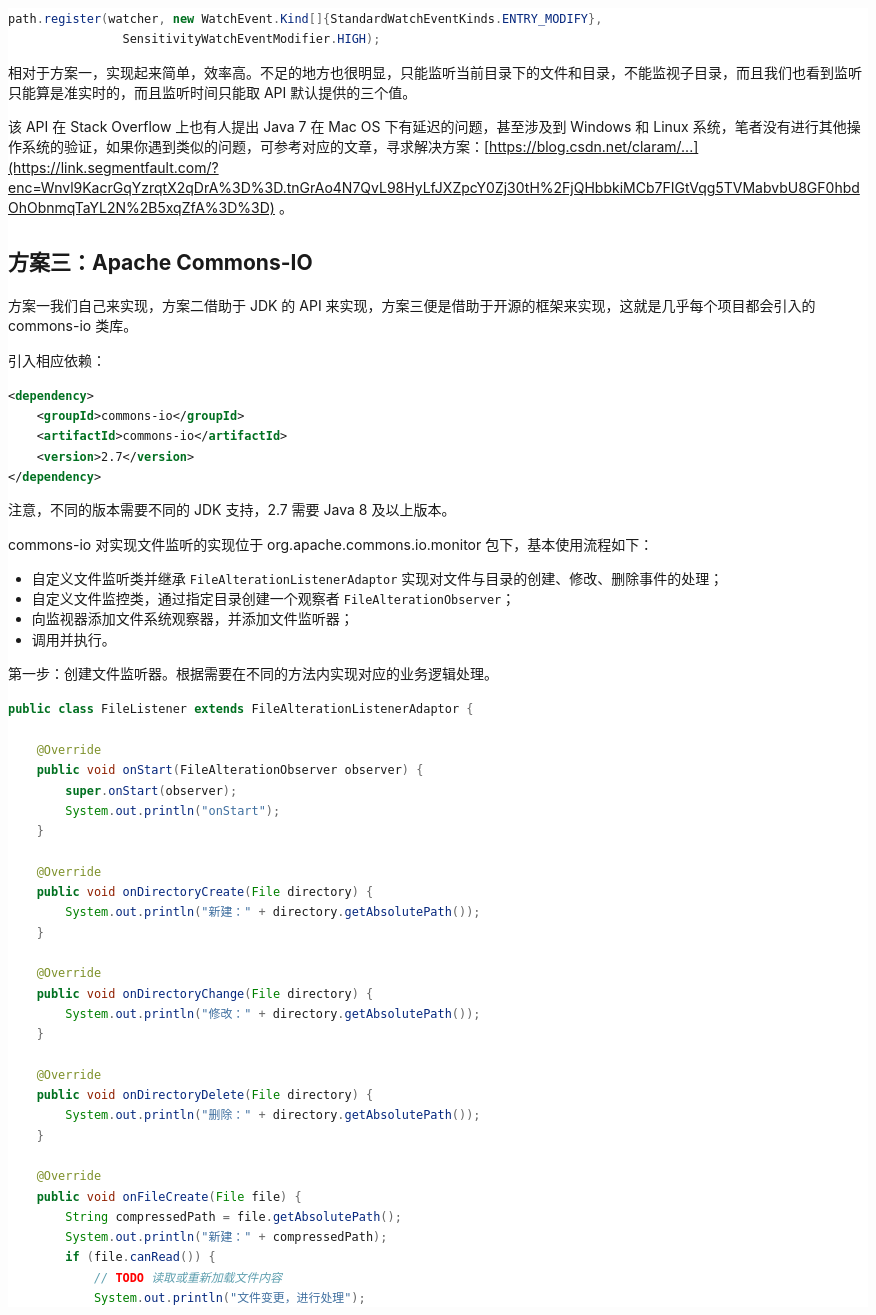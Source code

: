 ```java
path.register(watcher, new WatchEvent.Kind[]{StandardWatchEventKinds.ENTRY_MODIFY},
                SensitivityWatchEventModifier.HIGH);
```

相对于方案一，实现起来简单，效率高。不足的地方也很明显，只能监听当前目录下的文件和目录，不能监视子目录，而且我们也看到监听只能算是准实时的，而且监听时间只能取 API 默认提供的三个值。

该 API 在 Stack Overflow 上也有人提出 Java 7 在 Mac OS 下有延迟的问题，甚至涉及到 Windows 和 Linux 系统，笔者没有进行其他操作系统的验证，如果你遇到类似的问题，可参考对应的文章，寻求解决方案：[https://blog.csdn.net/claram/...](https://link.segmentfault.com/?enc=Wnvl9KacrGqYzrqtX2qDrA%3D%3D.tnGrAo4N7QvL98HyLfJXZpcY0Zj30tH%2FjQHbbkiMCb7FIGtVqg5TVMabvbU8GF0hbdOhObnmqTaYL2N%2B5xqZfA%3D%3D) 。

方案三：Apache Commons-IO
---------------------

方案一我们自己来实现，方案二借助于 JDK 的 API 来实现，方案三便是借助于开源的框架来实现，这就是几乎每个项目都会引入的 commons-io 类库。

引入相应依赖：

```xml
<dependency>
    <groupId>commons-io</groupId>
    <artifactId>commons-io</artifactId>
    <version>2.7</version>
</dependency>
```

注意，不同的版本需要不同的 JDK 支持，2.7 需要 Java 8 及以上版本。

commons-io 对实现文件监听的实现位于 org.apache.commons.io.monitor 包下，基本使用流程如下：

*   自定义文件监听类并继承 `FileAlterationListenerAdaptor` 实现对文件与目录的创建、修改、删除事件的处理；
*   自定义文件监控类，通过指定目录创建一个观察者 `FileAlterationObserver`；
*   向监视器添加文件系统观察器，并添加文件监听器；
*   调用并执行。

第一步：创建文件监听器。根据需要在不同的方法内实现对应的业务逻辑处理。

```java
public class FileListener extends FileAlterationListenerAdaptor {

    @Override
    public void onStart(FileAlterationObserver observer) {
        super.onStart(observer);
        System.out.println("onStart");
    }

    @Override
    public void onDirectoryCreate(File directory) {
        System.out.println("新建：" + directory.getAbsolutePath());
    }

    @Override
    public void onDirectoryChange(File directory) {
        System.out.println("修改：" + directory.getAbsolutePath());
    }

    @Override
    public void onDirectoryDelete(File directory) {
        System.out.println("删除：" + directory.getAbsolutePath());
    }

    @Override
    public void onFileCreate(File file) {
        String compressedPath = file.getAbsolutePath();
        System.out.println("新建：" + compressedPath);
        if (file.canRead()) {
            // TODO 读取或重新加载文件内容
            System.out.println("文件变更，进行处理");
```